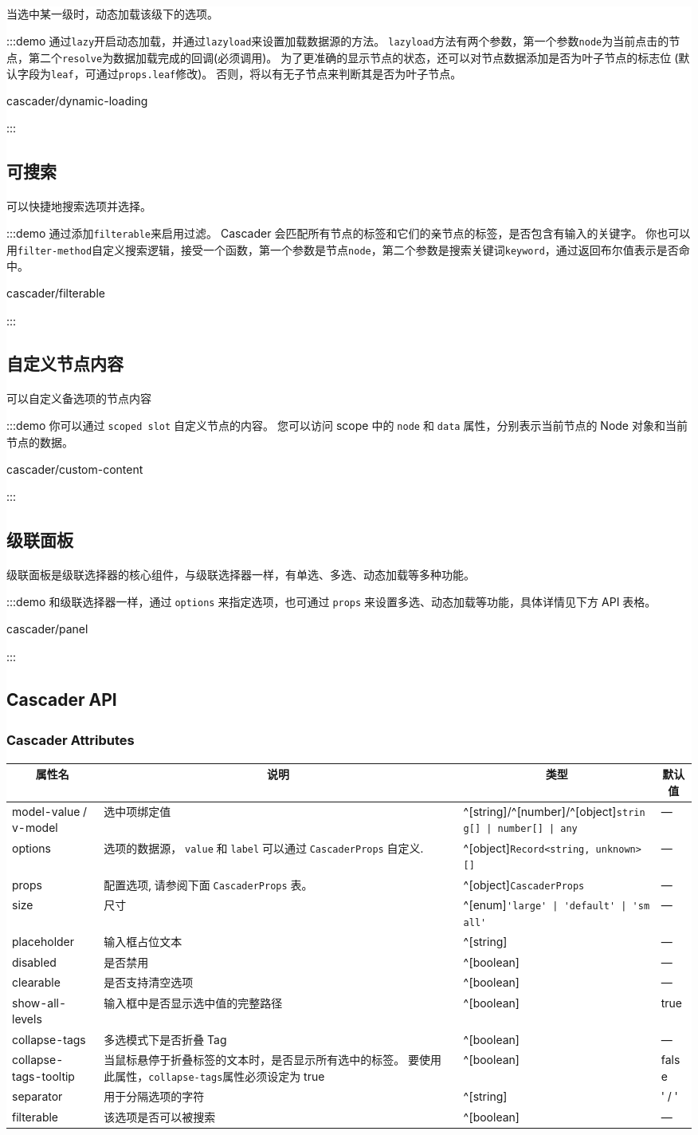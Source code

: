 当选中某一级时，动态加载该级下的选项。

:::demo 通过`lazy`开启动态加载，并通过`lazyload`来设置加载数据源的方法。 `lazyload`方法有两个参数，第一个参数`node`为当前点击的节点，第二个`resolve`为数据加载完成的回调(必须调用)。 为了更准确的显示节点的状态，还可以对节点数据添加是否为叶子节点的标志位 (默认字段为`leaf`，可通过`props.leaf`修改)。 否则，将以有无子节点来判断其是否为叶子节点。

cascader/dynamic-loading

:::

## 可搜索

可以快捷地搜索选项并选择。

:::demo 通过添加`filterable`来启用过滤。 Cascader 会匹配所有节点的标签和它们的亲节点的标签，是否包含有输入的关键字。 你也可以用`filter-method`自定义搜索逻辑，接受一个函数，第一个参数是节点`node`，第二个参数是搜索关键词`keyword`，通过返回布尔值表示是否命中。

cascader/filterable

:::

## 自定义节点内容

可以自定义备选项的节点内容

:::demo 你可以通过 `scoped slot` 自定义节点的内容。 您可以访问 scope 中的 `node` 和 `data` 属性，分别表示当前节点的 Node 对象和当前节点的数据。

cascader/custom-content

:::

## 级联面板

级联面板是级联选择器的核心组件，与级联选择器一样，有单选、多选、动态加载等多种功能。

:::demo 和级联选择器一样，通过 `options` 来指定选项，也可通过 `props` 来设置多选、动态加载等功能，具体详情见下方 API 表格。

cascader/panel

:::

## Cascader API

### Cascader Attributes

| 属性名                              | 说明                                                                                                                                                           | 类型                                                          | 默认值 |
| ----------------------------------- | -------------------------------------------------------------------------------------------------------------------------------------------------------------- | ------------------------------------------------------------- | ------ |
| model-value / v-model               | 选中项绑定值                                                                                                                                                   | ^[string]/^[number]/^[object]`string[] \| number[] \| any`    | —      |
| options                             | 选项的数据源， `value` 和 `label` 可以通过 `CascaderProps` 自定义.                                                                                             | ^[object]`Record<string, unknown>[]`                          | —      |
| props                               | 配置选项, 请参阅下面 `CascaderProps` 表。                                                                                                                      | ^[object]`CascaderProps`                                      | —      |
| size                                | 尺寸                                                                                                                                                           | ^[enum]`'large' \| 'default' \| 'small'`                      | —      |
| placeholder                         | 输入框占位文本                                                                                                                                                 | ^[string]                                                     | —      |
| disabled                            | 是否禁用                                                                                                                                                       | ^[boolean]                                                    | —      |
| clearable                           | 是否支持清空选项                                                                                                                                               | ^[boolean]                                                    | —      |
| show-all-levels                     | 输入框中是否显示选中值的完整路径                                                                                                                               | ^[boolean]                                                    | true   |
| collapse-tags                       | 多选模式下是否折叠 Tag                                                                                                                                         | ^[boolean]                                                    | —      |
| collapse-tags-tooltip               | 当鼠标悬停于折叠标签的文本时，是否显示所有选中的标签。 要使用此属性，`collapse-tags`属性必须设定为 true                                                        | ^[boolean]                                                    | false  |
| separator                           | 用于分隔选项的字符                                                                                                                                             | ^[string]                                                     | ' / '  |
| filterable                          | 该选项是否可以被搜索                                                                                                                                           | ^[boolean]                                                    | —      |